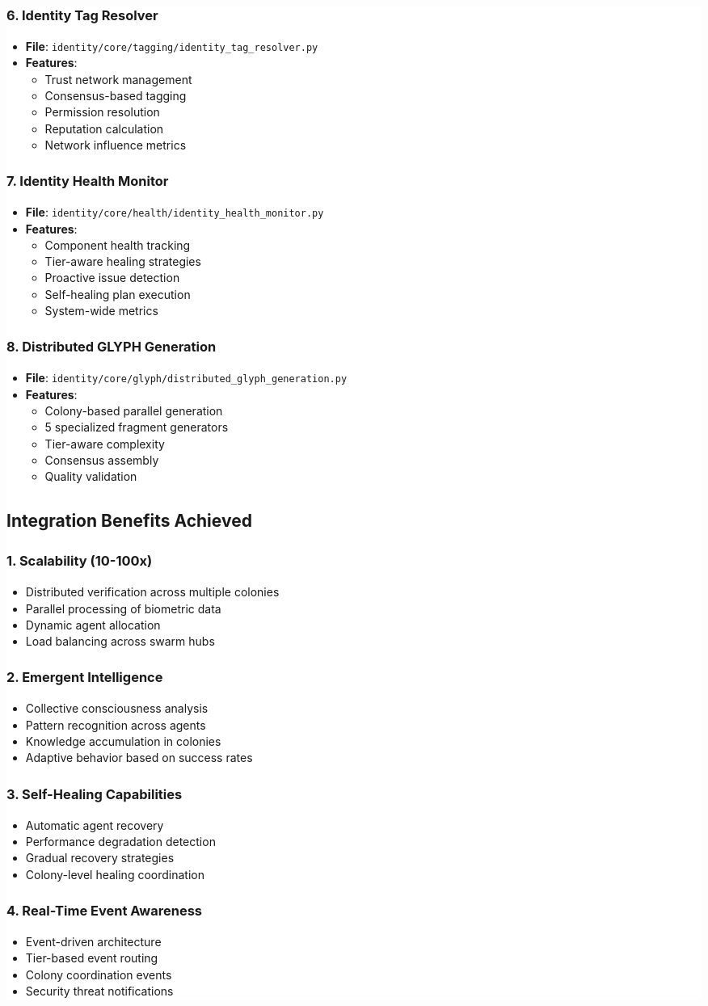 ### 6. Identity Tag Resolver
- **File**: `identity/core/tagging/identity_tag_resolver.py`
- **Features**:
  - Trust network management
  - Consensus-based tagging
  - Permission resolution
  - Reputation calculation
  - Network influence metrics

### 7. Identity Health Monitor
- **File**: `identity/core/health/identity_health_monitor.py`
- **Features**:
  - Component health tracking
  - Tier-aware healing strategies
  - Proactive issue detection
  - Self-healing plan execution
  - System-wide metrics

### 8. Distributed GLYPH Generation
- **File**: `identity/core/glyph/distributed_glyph_generation.py`
- **Features**:
  - Colony-based parallel generation
  - 5 specialized fragment generators
  - Tier-aware complexity
  - Consensus assembly
  - Quality validation

## Integration Benefits Achieved

### 1. Scalability (10-100x)
- Distributed verification across multiple colonies
- Parallel processing of biometric data
- Dynamic agent allocation
- Load balancing across swarm hubs

### 2. Emergent Intelligence
- Collective consciousness analysis
- Pattern recognition across agents
- Knowledge accumulation in colonies
- Adaptive behavior based on success rates

### 3. Self-Healing Capabilities
- Automatic agent recovery
- Performance degradation detection
- Gradual recovery strategies
- Colony-level healing coordination

### 4. Real-Time Event Awareness
- Event-driven architecture
- Tier-based event routing
- Colony coordination events
- Security threat notifications
